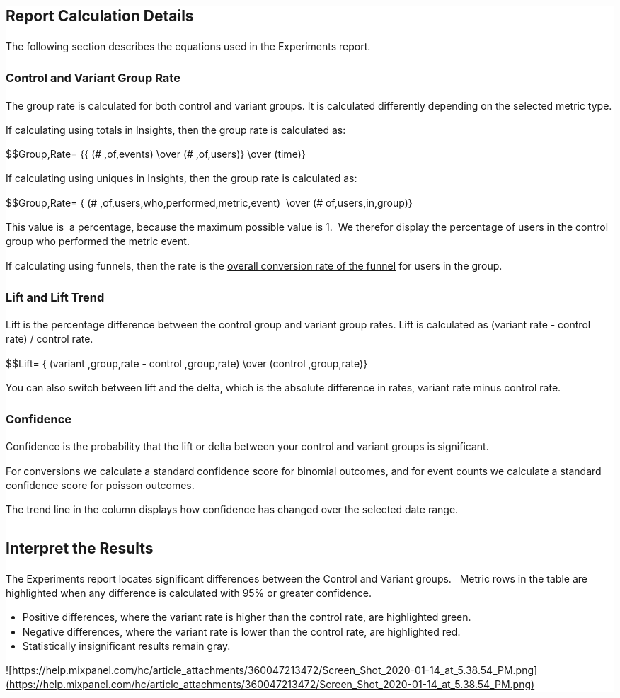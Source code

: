 ## Report Calculation Details

The following section describes the equations used in the Experiments report.

### Control and Variant Group Rate

The group rate is calculated for both control and variant groups. It is calculated differently depending on the selected metric type.

If calculating using totals in Insights, then the group rate is calculated as:

$$Group\,Rate= {{ (\# \,of\,events) \over (\# \,of\,users)} \over (time)}

If calculating using uniques in Insights, then the group rate is calculated as:

$$Group\,Rate= { (\# \,of\,users\,who\,performed\,metric\,event)  \over (\# of\,users\,in\,group)}

This value is  a percentage, because the maximum possible value is 1.  We therefor display the percentage of users in the control group who performed the metric event.

If calculating using funnels, then the rate is the [overall conversion rate of the funnel](https://help.mixpanel.com/hc/en-us/articles/360025344831) for users in the group.

### Lift and Lift Trend

Lift is the percentage difference between the control group and variant group rates. Lift is calculated as (variant rate - control rate) / control rate.

$$Lift= { (variant \,group\,rate - control \,group\,rate) \over (control \,group\,rate)}

You can also switch between lift and the delta, which is the absolute difference in rates, variant rate minus control rate.

### Confidence

Confidence is the probability that the lift or delta between your control and variant groups is significant.

For conversions we calculate a standard confidence score for binomial outcomes, and for event counts we calculate a standard confidence score for poisson outcomes.

The trend line in the column displays how confidence has changed over the selected date range.

## Interpret the Results

The Experiments report locates significant differences between the Control and Variant groups.   Metric rows in the table are highlighted when any difference is calculated with 95% or greater confidence.

- Positive differences, where the variant rate is higher than the control rate, are highlighted green.
- Negative differences, where the variant rate is lower than the control rate, are highlighted red.
- Statistically insignificant results remain gray.

![https://help.mixpanel.com/hc/article_attachments/360047213472/Screen_Shot_2020-01-14_at_5.38.54_PM.png](https://help.mixpanel.com/hc/article_attachments/360047213472/Screen_Shot_2020-01-14_at_5.38.54_PM.png)
